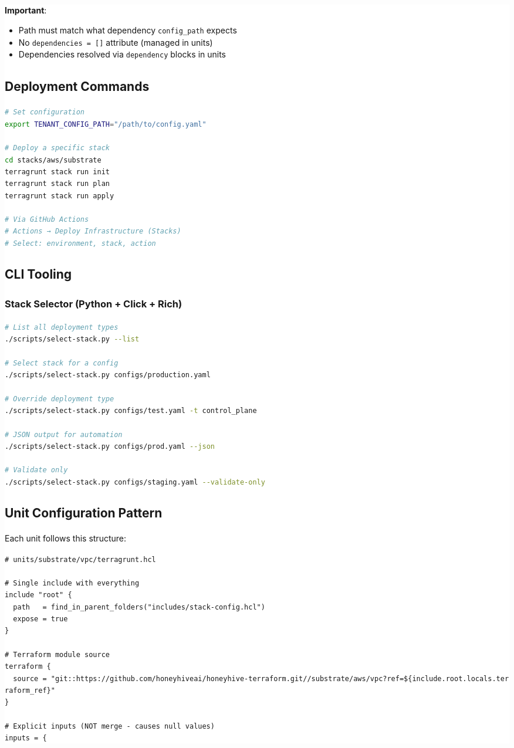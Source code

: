 **Important**: 
- Path must match what dependency `config_path` expects
- No `dependencies = []` attribute (managed in units)
- Dependencies resolved via `dependency` blocks in units

## Deployment Commands

```bash
# Set configuration
export TENANT_CONFIG_PATH="/path/to/config.yaml"

# Deploy a specific stack
cd stacks/aws/substrate
terragrunt stack run init
terragrunt stack run plan
terragrunt stack run apply

# Via GitHub Actions
# Actions → Deploy Infrastructure (Stacks)
# Select: environment, stack, action
```

## CLI Tooling

### Stack Selector (Python + Click + Rich)

```bash
# List all deployment types
./scripts/select-stack.py --list

# Select stack for a config
./scripts/select-stack.py configs/production.yaml

# Override deployment type
./scripts/select-stack.py configs/test.yaml -t control_plane

# JSON output for automation
./scripts/select-stack.py configs/prod.yaml --json

# Validate only
./scripts/select-stack.py configs/staging.yaml --validate-only
```

## Unit Configuration Pattern

Each unit follows this structure:

```hcl
# units/substrate/vpc/terragrunt.hcl

# Single include with everything
include "root" {
  path   = find_in_parent_folders("includes/stack-config.hcl")
  expose = true
}

# Terraform module source
terraform {
  source = "git::https://github.com/honeyhiveai/honeyhive-terraform.git//substrate/aws/vpc?ref=${include.root.locals.terraform_ref}"
}

# Explicit inputs (NOT merge - causes null values)
inputs = {
```